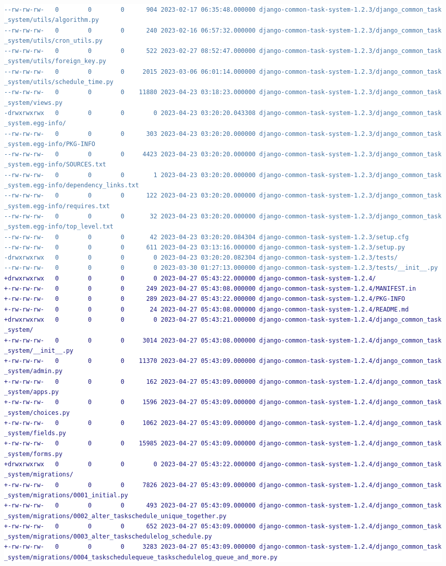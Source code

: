 ```diff
--rw-rw-rw-   0        0        0      904 2023-02-17 06:35:48.000000 django-common-task-system-1.2.3/django_common_task_system/utils/algorithm.py
--rw-rw-rw-   0        0        0      240 2023-02-16 06:57:32.000000 django-common-task-system-1.2.3/django_common_task_system/utils/cron_utils.py
--rw-rw-rw-   0        0        0      522 2023-02-27 08:52:47.000000 django-common-task-system-1.2.3/django_common_task_system/utils/foreign_key.py
--rw-rw-rw-   0        0        0     2015 2023-03-06 06:01:14.000000 django-common-task-system-1.2.3/django_common_task_system/utils/schedule_time.py
--rw-rw-rw-   0        0        0    11880 2023-04-23 03:18:23.000000 django-common-task-system-1.2.3/django_common_task_system/views.py
-drwxrwxrwx   0        0        0        0 2023-04-23 03:20:20.043308 django-common-task-system-1.2.3/django_common_task_system.egg-info/
--rw-rw-rw-   0        0        0      303 2023-04-23 03:20:20.000000 django-common-task-system-1.2.3/django_common_task_system.egg-info/PKG-INFO
--rw-rw-rw-   0        0        0     4423 2023-04-23 03:20:20.000000 django-common-task-system-1.2.3/django_common_task_system.egg-info/SOURCES.txt
--rw-rw-rw-   0        0        0        1 2023-04-23 03:20:20.000000 django-common-task-system-1.2.3/django_common_task_system.egg-info/dependency_links.txt
--rw-rw-rw-   0        0        0      122 2023-04-23 03:20:20.000000 django-common-task-system-1.2.3/django_common_task_system.egg-info/requires.txt
--rw-rw-rw-   0        0        0       32 2023-04-23 03:20:20.000000 django-common-task-system-1.2.3/django_common_task_system.egg-info/top_level.txt
--rw-rw-rw-   0        0        0       42 2023-04-23 03:20:20.084304 django-common-task-system-1.2.3/setup.cfg
--rw-rw-rw-   0        0        0      611 2023-04-23 03:13:16.000000 django-common-task-system-1.2.3/setup.py
-drwxrwxrwx   0        0        0        0 2023-04-23 03:20:20.082304 django-common-task-system-1.2.3/tests/
--rw-rw-rw-   0        0        0        0 2023-03-30 01:27:13.000000 django-common-task-system-1.2.3/tests/__init__.py
+drwxrwxrwx   0        0        0        0 2023-04-27 05:43:22.000000 django-common-task-system-1.2.4/
+-rw-rw-rw-   0        0        0      249 2023-04-27 05:43:08.000000 django-common-task-system-1.2.4/MANIFEST.in
+-rw-rw-rw-   0        0        0      289 2023-04-27 05:43:22.000000 django-common-task-system-1.2.4/PKG-INFO
+-rw-rw-rw-   0        0        0       24 2023-04-27 05:43:08.000000 django-common-task-system-1.2.4/README.md
+drwxrwxrwx   0        0        0        0 2023-04-27 05:43:21.000000 django-common-task-system-1.2.4/django_common_task_system/
+-rw-rw-rw-   0        0        0     3014 2023-04-27 05:43:08.000000 django-common-task-system-1.2.4/django_common_task_system/__init__.py
+-rw-rw-rw-   0        0        0    11370 2023-04-27 05:43:09.000000 django-common-task-system-1.2.4/django_common_task_system/admin.py
+-rw-rw-rw-   0        0        0      162 2023-04-27 05:43:09.000000 django-common-task-system-1.2.4/django_common_task_system/apps.py
+-rw-rw-rw-   0        0        0     1596 2023-04-27 05:43:09.000000 django-common-task-system-1.2.4/django_common_task_system/choices.py
+-rw-rw-rw-   0        0        0     1062 2023-04-27 05:43:09.000000 django-common-task-system-1.2.4/django_common_task_system/fields.py
+-rw-rw-rw-   0        0        0    15985 2023-04-27 05:43:09.000000 django-common-task-system-1.2.4/django_common_task_system/forms.py
+drwxrwxrwx   0        0        0        0 2023-04-27 05:43:22.000000 django-common-task-system-1.2.4/django_common_task_system/migrations/
+-rw-rw-rw-   0        0        0     7826 2023-04-27 05:43:09.000000 django-common-task-system-1.2.4/django_common_task_system/migrations/0001_initial.py
+-rw-rw-rw-   0        0        0      493 2023-04-27 05:43:09.000000 django-common-task-system-1.2.4/django_common_task_system/migrations/0002_alter_taskschedule_unique_together.py
+-rw-rw-rw-   0        0        0      652 2023-04-27 05:43:09.000000 django-common-task-system-1.2.4/django_common_task_system/migrations/0003_alter_taskschedulelog_schedule.py
+-rw-rw-rw-   0        0        0     3283 2023-04-27 05:43:09.000000 django-common-task-system-1.2.4/django_common_task_system/migrations/0004_taskschedulequeue_taskschedulelog_queue_and_more.py
```